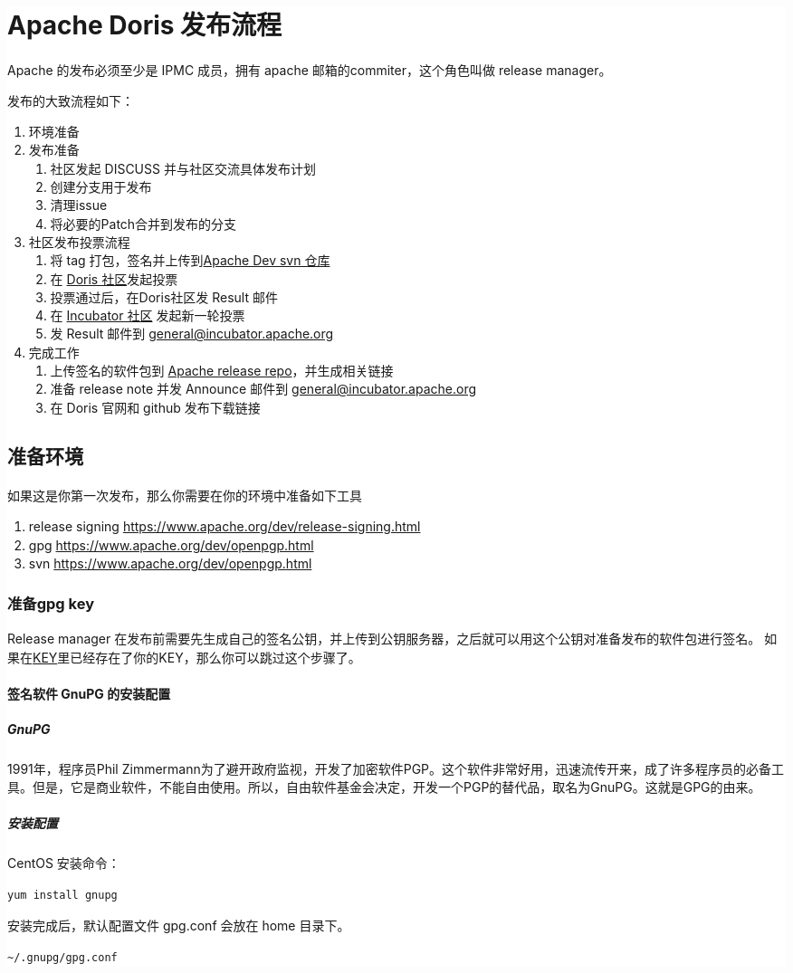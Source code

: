 # Apache Doris 发布流程

Apache 的发布必须至少是 IPMC 成员，拥有 apache 邮箱的commiter，这个角色叫做 release manager。

发布的大致流程如下：

1. 环境准备
2. 发布准备
	1. 社区发起 DISCUSS 并与社区交流具体发布计划
	2. 创建分支用于发布
	3. 清理issue
	4. 将必要的Patch合并到发布的分支
3. 社区发布投票流程
	1. 将 tag 打包，签名并上传到[Apache Dev svn 仓库](https://dist.apache.org/repos/dist/dev/incubator/doris)
	2. 在 [Doris 社区](dev@doris.apache.org)发起投票
	3. 投票通过后，在Doris社区发 Result 邮件
	4. 在 [Incubator 社区](general@incubator.apache.org) 发起新一轮投票
	5. 发 Result 邮件到 general@incubator.apache.org
4. 完成工作
	1. 上传签名的软件包到 [Apache release repo](https://dist.apache.org/repos/dist/release/incubator/doris)，并生成相关链接
	2. 准备 release note 并发 Announce 邮件到 general@incubator.apache.org
	3. 在 Doris 官网和 github 发布下载链接

## 准备环境

如果这是你第一次发布，那么你需要在你的环境中准备如下工具

1. release signing https://www.apache.org/dev/release-signing.html
2. gpg https://www.apache.org/dev/openpgp.html
3. svn https://www.apache.org/dev/openpgp.html

### 准备gpg key

Release manager 在发布前需要先生成自己的签名公钥，并上传到公钥服务器，之后就可以用这个公钥对准备发布的软件包进行签名。
如果在[KEY](https://dist.apache.org/repos/dist/dev/incubator/doris/KEYS)里已经存在了你的KEY，那么你可以跳过这个步骤了。

#### 签名软件 GnuPG 的安装配置
##### GnuPG

1991年，程序员Phil Zimmermann为了避开政府监视，开发了加密软件PGP。这个软件非常好用，迅速流传开来，成了许多程序员的必备工具。但是，它是商业软件，不能自由使用。所以，自由软件基金会决定，开发一个PGP的替代品，取名为GnuPG。这就是GPG的由来。

##### 安装配置

CentOS 安装命令：

```
yum install gnupg
```
安装完成后，默认配置文件 gpg.conf 会放在 home 目录下。

```
~/.gnupg/gpg.conf
```
